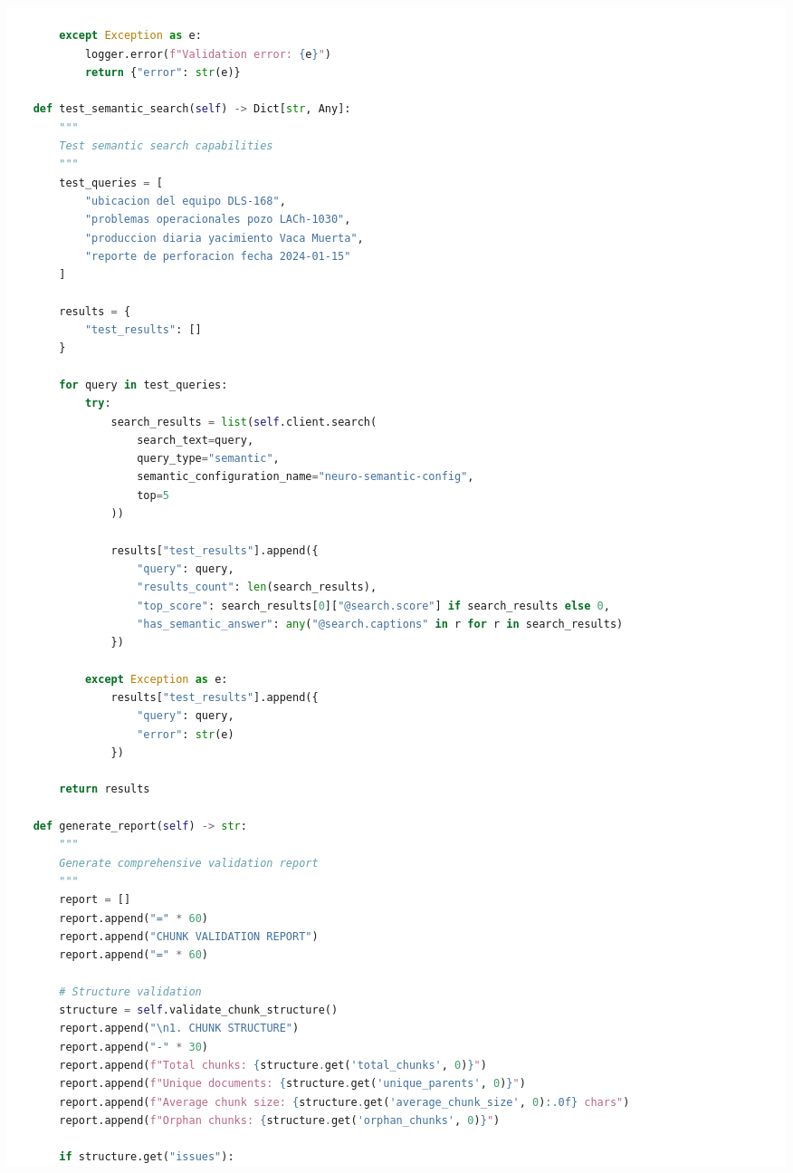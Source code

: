 ```python
            
        except Exception as e:
            logger.error(f"Validation error: {e}")
            return {"error": str(e)}
    
    def test_semantic_search(self) -> Dict[str, Any]:
        """
        Test semantic search capabilities
        """
        test_queries = [
            "ubicacion del equipo DLS-168",
            "problemas operacionales pozo LACh-1030",
            "produccion diaria yacimiento Vaca Muerta",
            "reporte de perforacion fecha 2024-01-15"
        ]
        
        results = {
            "test_results": []
        }
        
        for query in test_queries:
            try:
                search_results = list(self.client.search(
                    search_text=query,
                    query_type="semantic",
                    semantic_configuration_name="neuro-semantic-config",
                    top=5
                ))
                
                results["test_results"].append({
                    "query": query,
                    "results_count": len(search_results),
                    "top_score": search_results[0]["@search.score"] if search_results else 0,
                    "has_semantic_answer": any("@search.captions" in r for r in search_results)
                })
                
            except Exception as e:
                results["test_results"].append({
                    "query": query,
                    "error": str(e)
                })
        
        return results
    
    def generate_report(self) -> str:
        """
        Generate comprehensive validation report
        """
        report = []
        report.append("=" * 60)
        report.append("CHUNK VALIDATION REPORT")
        report.append("=" * 60)
        
        # Structure validation
        structure = self.validate_chunk_structure()
        report.append("\n1. CHUNK STRUCTURE")
        report.append("-" * 30)
        report.append(f"Total chunks: {structure.get('total_chunks', 0)}")
        report.append(f"Unique documents: {structure.get('unique_parents', 0)}")
        report.append(f"Average chunk size: {structure.get('average_chunk_size', 0):.0f} chars")
        report.append(f"Orphan chunks: {structure.get('orphan_chunks', 0)}")
        
        if structure.get("issues"):
```